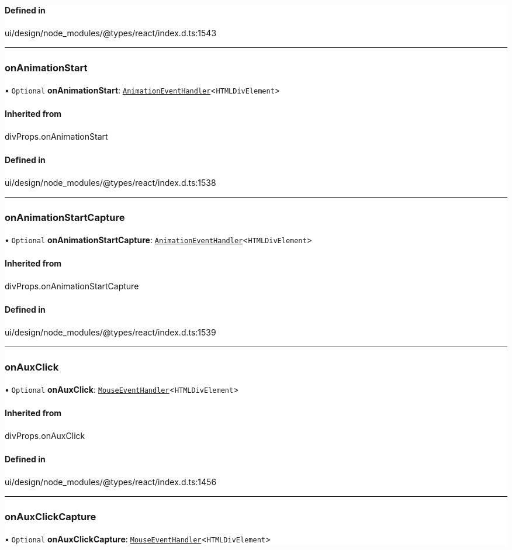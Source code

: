 #### Defined in

ui/design/node_modules/@types/react/index.d.ts:1543

___

### onAnimationStart

• `Optional` **onAnimationStart**: [`AnimationEventHandler`](../modules/akashaproject_design_system._internal_.md#animationeventhandler)<`HTMLDivElement`\>

#### Inherited from

divProps.onAnimationStart

#### Defined in

ui/design/node_modules/@types/react/index.d.ts:1538

___

### onAnimationStartCapture

• `Optional` **onAnimationStartCapture**: [`AnimationEventHandler`](../modules/akashaproject_design_system._internal_.md#animationeventhandler)<`HTMLDivElement`\>

#### Inherited from

divProps.onAnimationStartCapture

#### Defined in

ui/design/node_modules/@types/react/index.d.ts:1539

___

### onAuxClick

• `Optional` **onAuxClick**: [`MouseEventHandler`](../modules/akashaproject_design_system._internal_.md#mouseeventhandler)<`HTMLDivElement`\>

#### Inherited from

divProps.onAuxClick

#### Defined in

ui/design/node_modules/@types/react/index.d.ts:1456

___

### onAuxClickCapture

• `Optional` **onAuxClickCapture**: [`MouseEventHandler`](../modules/akashaproject_design_system._internal_.md#mouseeventhandler)<`HTMLDivElement`\>
